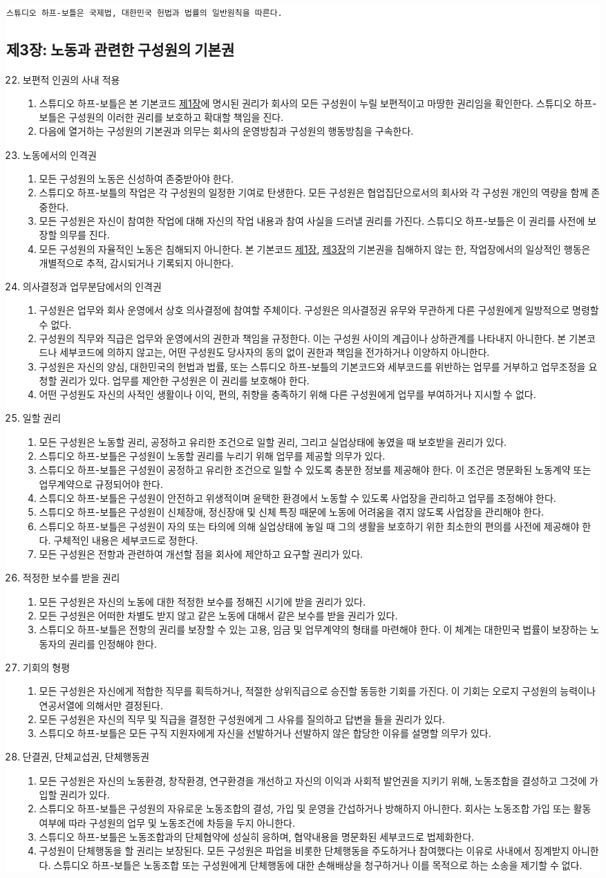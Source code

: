 	스튜디오 하프-보틀은 국제법, 대한민국 헌법과 법률의 일반원칙을 따른다.



## 제3장: 노동과 관련한 구성원의 기본권


22. 보편적 인권의 사내 적용

	1. 스튜디오 하프-보틀은 본 기본코드 [제1장](#제1장-사회-일반의-보편적-기본권)에 명시된 권리가 회사의 모든 구성원이 누릴 보편적이고 마땅한 권리임을 확인한다. 스튜디오 하프-보틀은 구성원의 이러한 권리를 보호하고 확대할 책임을 진다.
	1. 다음에 열거하는 구성원의 기본권과 의무는 회사의 운영방침과 구성원의 행동방침을 구속한다.

1. 노동에서의 인격권

	1. 모든 구성원의 노동은 신성하여 존중받아야 한다.
	1. 스튜디오 하프-보틀의 작업은 각 구성원의 일정한 기여로 탄생한다. 모든 구성원은 협업집단으로서의 회사와 각 구성원 개인의 역량을 함께 존중한다.
	1. 모든 구성원은 자신이 참여한 작업에 대해 자신의 작업 내용과 참여 사실을 드러낼 권리를 가진다. 스튜디오 하프-보틀은 이 권리를 사전에 보장할 의무를 진다.
	1. 모든 구성원의 자율적인 노동은 침해되지 아니한다. 본 기본코드 [제1장](#제1장-사회-일반의-보편적-기본권), [제3장](#제3장-노동과-관련한-구성원의-기본권)의 기본권을 침해하지 않는 한, 작업장에서의 일상적인 행동은 개별적으로 추적, 감시되거나 기록되지 아니한다.

1. 의사결정과 업무분담에서의 인격권

	1. 구성원은 업무와 회사 운영에서 상호 의사결정에 참여할 주체이다. 구성원은 의사결정권 유무와 무관하게 다른 구성원에게 일방적으로 명령할 수 없다.
	1. 구성원의 직무와 직급은 업무와 운영에서의 권한과 책임을 규정한다. 이는 구성원 사이의 계급이나 상하관계를 나타내지 아니한다. 본 기본코드나 세부코드에 의하지 않고는, 어떤 구성원도 당사자의 동의 없이 권한과 책임을 전가하거나 이양하지 아니한다.
	1. 구성원은 자신의 양심, 대한민국의 헌법과 법률, 또는 스튜디오 하프-보틀의 기본코드와 세부코드를 위반하는 업무를 거부하고 업무조정을 요청할 권리가 있다. 업무를 제안한 구성원은 이 권리를 보호해야 한다.
	1. 어떤 구성원도 자신의 사적인 생활이나 이익, 편의, 취향을 충족하기 위해 다른 구성원에게 업무를 부여하거나 지시할 수 없다.

1. 일할 권리

	1. 모든 구성원은 노동할 권리, 공정하고 유리한 조건으로 일할 권리, 그리고 실업상태에 놓였을 때 보호받을 권리가 있다.
	1. 스튜디오 하프-보틀은 구성원이 노동할 권리를 누리기 위해 업무를 제공할 의무가 있다.
	1. 스튜디오 하프-보틀은 구성원이 공정하고 유리한 조건으로 일할 수 있도록 충분한 정보를 제공해야 한다. 이 조건은 명문화된 노동계약 또는 업무계약으로 규정되어야 한다.
	1. 스튜디오 하프-보틀은 구성원이 안전하고 위생적이며 윤택한 환경에서 노동할 수 있도록 사업장을 관리하고 업무를 조정해야 한다.
	1. 스튜디오 하프-보틀은 구성원이 신체장애, 정신장애 및 신체 특징 때문에 노동에 어려움을 겪지 않도록 사업장을 관리해야 한다.
	1. 스튜디오 하프-보틀은 구성원이 자의 또는 타의에 의해 실업상태에 놓일 때 그의 생활을 보호하기 위한 최소한의 편의를 사전에 제공해야 한다. 구체적인 내용은 세부코드로 정한다.
	1. 모든 구성원은 전항과 관련하여 개선할 점을 회사에 제안하고 요구할 권리가 있다.

1. 적정한 보수를 받을 권리

	1. 모든 구성원은 자신의 노동에 대한 적정한 보수를 정해진 시기에 받을 권리가 있다.
	1. 모든 구성원은 어떠한 차별도 받지 않고 같은 노동에 대해서 같은 보수를 받을 권리가 있다.
	1. 스튜디오 하프-보틀은 전항의 권리를 보장할 수 있는 고용, 임금 및 업무계약의 형태를 마련해야 한다. 이 체계는 대한민국 법률이 보장하는 노동자의 권리를 인정해야 한다.

1. 기회의 형평

	1. 모든 구성원은 자신에게 적합한 직무를 획득하거나, 적절한 상위직급으로 승진할 동등한 기회를 가진다. 이 기회는 오로지 구성원의 능력이나 연공서열에 의해서만 결정된다.
	1. 모든 구성원은 자신의 직무 및 직급을 결정한 구성원에게 그 사유를 질의하고 답변을 들을 권리가 있다.
	1. 스튜디오 하프-보틀은 모든 구직 지원자에게 자신을 선발하거나 선발하지 않은 합당한 이유를 설명할 의무가 있다.

1. 단결권, 단체교섭권, 단체행동권

	1. 모든 구성원은 자신의 노동환경, 창작환경, 연구환경을 개선하고 자신의 이익과 사회적 발언권을 지키기 위해, 노동조합을 결성하고 그것에 가입할 권리가 있다.
	1. 스튜디오 하프-보틀은 구성원의 자유로운 노동조합의 결성, 가입 및 운영을 간섭하거나 방해하지 아니한다. 회사는 노동조합 가입 또는 활동 여부에 따라 구성원의 업무 및 노동조건에 차등을 두지 아니한다.
	1. 스튜디오 하프-보틀은 노동조합과의 단체협약에 성실히 응하며, 협약내용을 명문화된 세부코드로 법제화한다.
	1. 구성원이 단체행동을 할 권리는 보장된다. 모든 구성원은 파업을 비롯한 단체행동을 주도하거나 참여했다는 이유로 사내에서 징계받지 아니한다. 스튜디오 하프-보틀은 노동조합 또는 구성원에게 단체행동에 대한 손해배상을 청구하거나 이를 목적으로 하는 소송을 제기할 수 없다.
